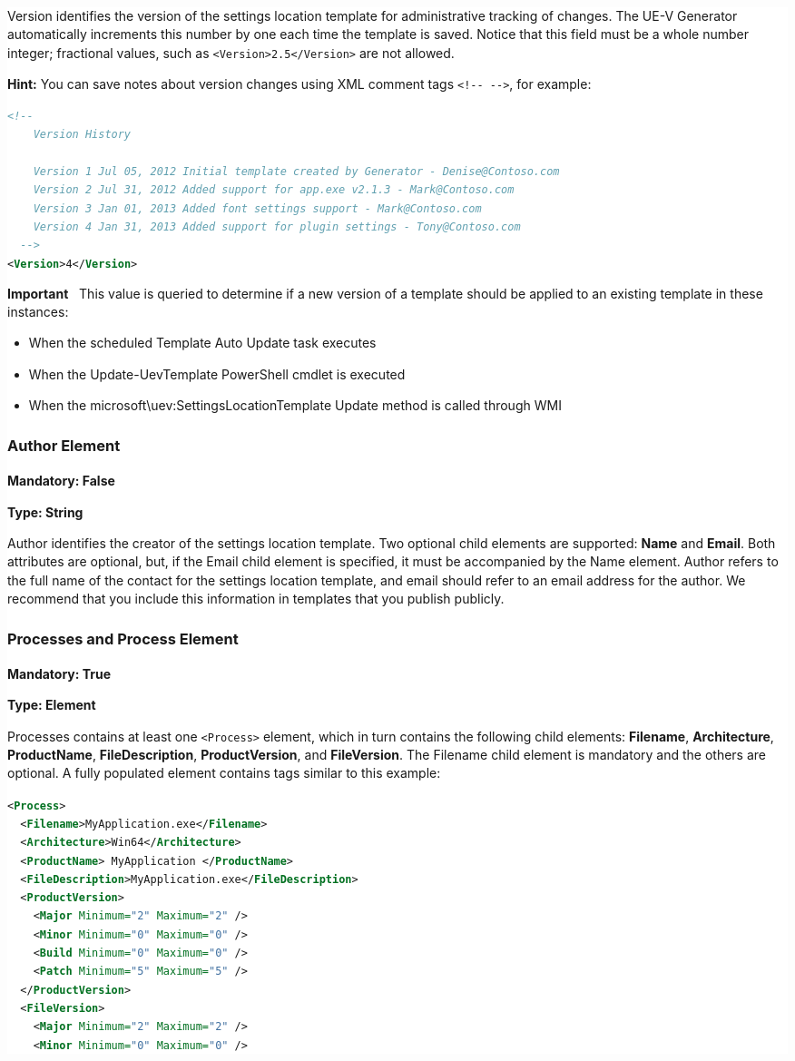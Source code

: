 Version identifies the version of the settings location template for administrative tracking of changes. The UE-V Generator automatically increments this number by one each time the template is saved. Notice that this field must be a whole number integer; fractional values, such as `<Version>2.5</Version>` are not allowed.

**Hint:** You can save notes about version changes using XML comment tags `<!-- -->`, for example:

```xml
<!--
    Version History

    Version 1 Jul 05, 2012 Initial template created by Generator - Denise@Contoso.com
    Version 2 Jul 31, 2012 Added support for app.exe v2.1.3 - Mark@Contoso.com
    Version 3 Jan 01, 2013 Added font settings support - Mark@Contoso.com
    Version 4 Jan 31, 2013 Added support for plugin settings - Tony@Contoso.com
  -->
<Version>4</Version>
```

**Important**  
This value is queried to determine if a new version of a template should be applied to an existing template in these instances:

-   When the scheduled Template Auto Update task executes

-   When the Update-UevTemplate PowerShell cmdlet is executed

-   When the microsoft\\uev:SettingsLocationTemplate Update method is called through WMI



### <a href="" id="author"></a>Author Element

**Mandatory: False**

**Type: String**

Author identifies the creator of the settings location template. Two optional child elements are supported: **Name** and **Email**. Both attributes are optional, but, if the Email child element is specified, it must be accompanied by the Name element. Author refers to the full name of the contact for the settings location template, and email should refer to an email address for the author. We recommend that you include this information in templates that you publish publicly.

### <a href="" id="processes"></a>Processes and Process Element

**Mandatory: True**

**Type: Element**

Processes contains at least one `<Process>` element, which in turn contains the following child elements: **Filename**, **Architecture**, **ProductName**, **FileDescription**, **ProductVersion**, and **FileVersion**. The Filename child element is mandatory and the others are optional. A fully populated element contains tags similar to this example:

```xml
<Process>
  <Filename>MyApplication.exe</Filename>
  <Architecture>Win64</Architecture>
  <ProductName> MyApplication </ProductName>
  <FileDescription>MyApplication.exe</FileDescription>
  <ProductVersion>
    <Major Minimum="2" Maximum="2" />
    <Minor Minimum="0" Maximum="0" />
    <Build Minimum="0" Maximum="0" />
    <Patch Minimum="5" Maximum="5" />
  </ProductVersion>
  <FileVersion>
    <Major Minimum="2" Maximum="2" />
    <Minor Minimum="0" Maximum="0" />
```